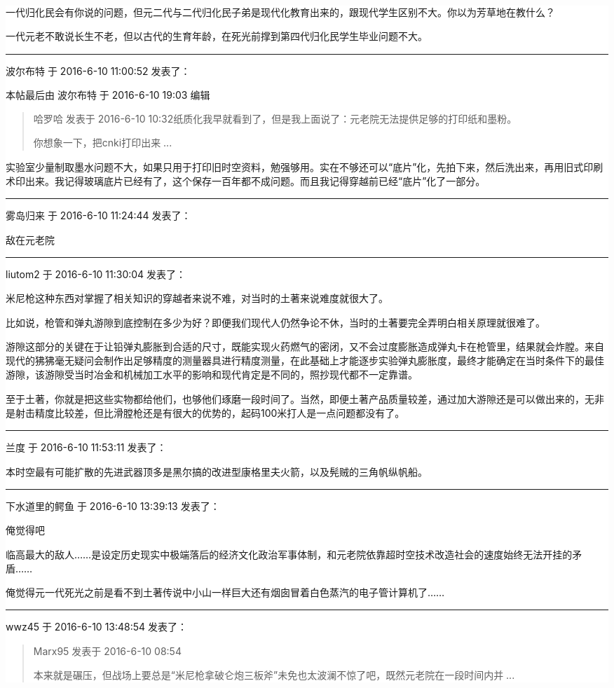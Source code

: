

一代归化民会有你说的问题，但元二代与二代归化民子弟是现代化教育出来的，跟现代学生区别不大。你以为芳草地在教什么？

一代元老不敢说长生不老，但以古代的生育年龄，在死光前撑到第四代归化民学生毕业问题不大。

---------

波尔布特 于 2016-6-10 11:00:52 发表了：

本帖最后由 波尔布特 于 2016-6-10 19:03 编辑 


> 
> 哈罗哈 发表于 2016-6-10 10:32纸质化我早就看到了，但是我上面说了：元老院无法提供足够的打印纸和墨粉。
> 
> 你想象一下，把cnki打印出来 ...



实验室少量制取墨水问题不大，如果只用于打印旧时空资料，勉强够用。实在不够还可以“底片”化，先拍下来，然后洗出来，再用旧式印刷术印出来。我记得玻璃底片已经有了，这个保存一百年都不成问题。而且我记得穿越前已经“底片”化了一部分。

---------

雾岛归来 于 2016-6-10 11:24:44 发表了：

敌在元老院

---------

liutom2 于 2016-6-10 11:30:04 发表了：

米尼枪这种东西对掌握了相关知识的穿越者来说不难，对当时的土著来说难度就很大了。

比如说，枪管和弹丸游隙到底控制在多少为好？即便我们现代人仍然争论不休，当时的土著要完全弄明白相关原理就很难了。

游隙这部分的关键在于让铅弹丸膨胀到合适的尺寸，既能实现火药燃气的密闭，又不会过度膨胀造成弹丸卡在枪管里，结果就会炸膛。来自现代的狒狒毫无疑问会制作出足够精度的测量器具进行精度测量，在此基础上才能逐步实验弹丸膨胀度，最终才能确定在当时条件下的最佳游隙，该游隙受当时冶金和机械加工水平的影响和现代肯定是不同的，照抄现代都不一定靠谱。

至于土著，你就是把这些实物都给他们，也够他们琢磨一段时间了。当然，即便土著产品质量较差，通过加大游隙还是可以做出来的，无非是射击精度比较差，但比滑膛枪还是有很大的优势的，起码100米打人是一点问题都没有了。

---------

兰度 于 2016-6-10 11:53:11 发表了：

本时空最有可能扩散的先进武器顶多是黑尔搞的改进型康格里夫火箭，以及髡贼的三角帆纵帆船。

---------

下水道里的鳄鱼 于 2016-6-10 13:39:13 发表了：

俺觉得吧

临高最大的敌人……是设定历史现实中极端落后的经济文化政治军事体制，和元老院依靠超时空技术改造社会的速度始终无法开挂的矛盾……

俺觉得元一代死光之前是看不到土著传说中小山一样巨大还有烟囱冒着白色蒸汽的电子管计算机了……

---------

wwz45 于 2016-6-10 13:48:54 发表了：

> Marx95 发表于 2016-6-10 08:54
> 
> 本来就是碾压，但战场上要总是“米尼枪拿破仑炮三板斧”未免也太波澜不惊了吧，既然元老院在一段时间内并 ...
